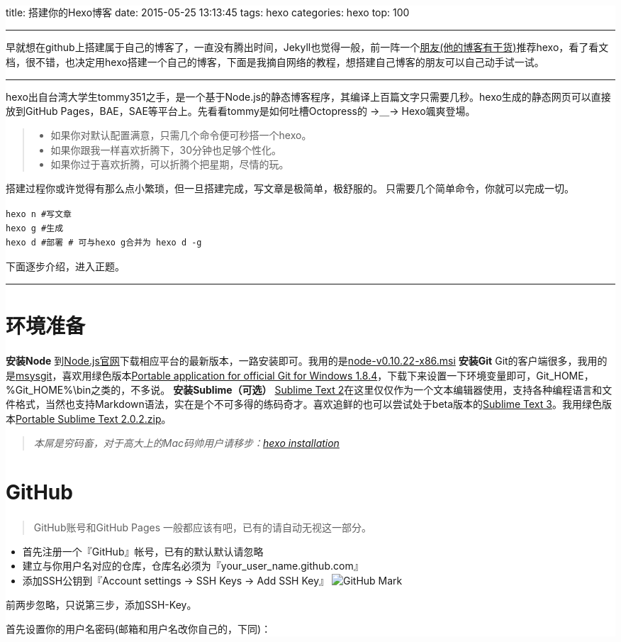 title: 搭建你的Hexo博客
date: 2015-05-25 13:13:45
tags: hexo
categories: hexo
top: 100

---
 早就想在github上搭建属于自己的博客了，一直没有腾出时间，Jekyll也觉得一般，前一阵一个[朋友(他的博客有干货)](http://phunsukewonder.cn/)推荐hexo，看了看文档，很不错，也决定用hexo搭建一个自己的博客，下面是我摘自网络的教程，想搭建自己博客的朋友可以自己动手试一试。

---
hexo出自台湾大学生tommy351之手，是一个基于Node.js的静态博客程序，其编译上百篇文字只需要几秒。hexo生成的静态网页可以直接放到GitHub Pages，BAE，SAE等平台上。先看看tommy是如何吐槽Octopress的 →＿→ Hexo颯爽登場。
>- 如果你对默认配置满意，只需几个命令便可秒搭一个hexo。
>- 如果你跟我一样喜欢折腾下，30分钟也足够个性化。
>- 如果你过于喜欢折腾，可以折腾个把星期，尽情的玩。

搭建过程你或许觉得有那么点小繁琐，但一旦搭建完成，写文章是极简单，极舒服的。
只需要几个简单命令，你就可以完成一切。

	hexo n #写文章
	hexo g #生成
	hexo d #部署 # 可与hexo g合并为 hexo d -g

下面逐步介绍，进入正题。

---
**环境准备**
===
**安装Node**
到[Node.js官网](http://nodejs.org/)下载相应平台的最新版本，一路安装即可。我用的是[node-v0.10.22-x86.msi](http://nodejs.org/dist/v0.10.22/node-v0.10.22-x86.msi)
**安装Git**
Git的客户端很多，我用的是[msysgit](http://code.google.com/p/msysgit)，喜欢用绿色版本[Portable application for official Git for Windows 1.8.4](http://code.google.com/p/msysgit/downloads/detail?name=PortableGit-1.8.4-preview20130916.7z)，下载下来设置一下环境变量即可，Git_HOME，%Git_HOME%\bin之类的，不多说。
**安装Sublime（可选）**
[Sublime Text 2](http://www.sublimetext.com/)在这里仅仅作为一个文本编辑器使用，支持各种编程语言和文件格式，当然也支持Markdown语法，实在是个不可多得的练码奇才。喜欢追鲜的也可以尝试处于beta版本的[Sublime Text 3](http://www.sublimetext.com/3)。我用绿色版本[Portable Sublime Text 2.0.2.zip](http://c758482.r82.cf2.rackcdn.com/Sublime%20Text%202.0.2.zip)。
> *本屌是穷码畜，对于高大上的Mac码帅用户请移步：[hexo installation](http://zespia.tw/hexo/docs/installation.html)*

**GitHub**
===
>GitHub账号和GitHub Pages 一般都应该有吧，已有的请自动无视这一部分。

- 首先注册一个『GitHub』帐号，已有的默认默认请忽略
- 建立与你用户名对应的仓库，仓库名必须为『your_user_name.github.com』
- 添加SSH公钥到『Account settings -> SSH Keys -> Add SSH Key』
![GitHub Mark](http://7xkj1z.com1.z0.glb.clouddn.com/my-github-pages.jpg "GitHub Mark")

前两步忽略，只说第三步，添加SSH-Key。

首先设置你的用户名密码(邮箱和用户名改你自己的，下同)：
